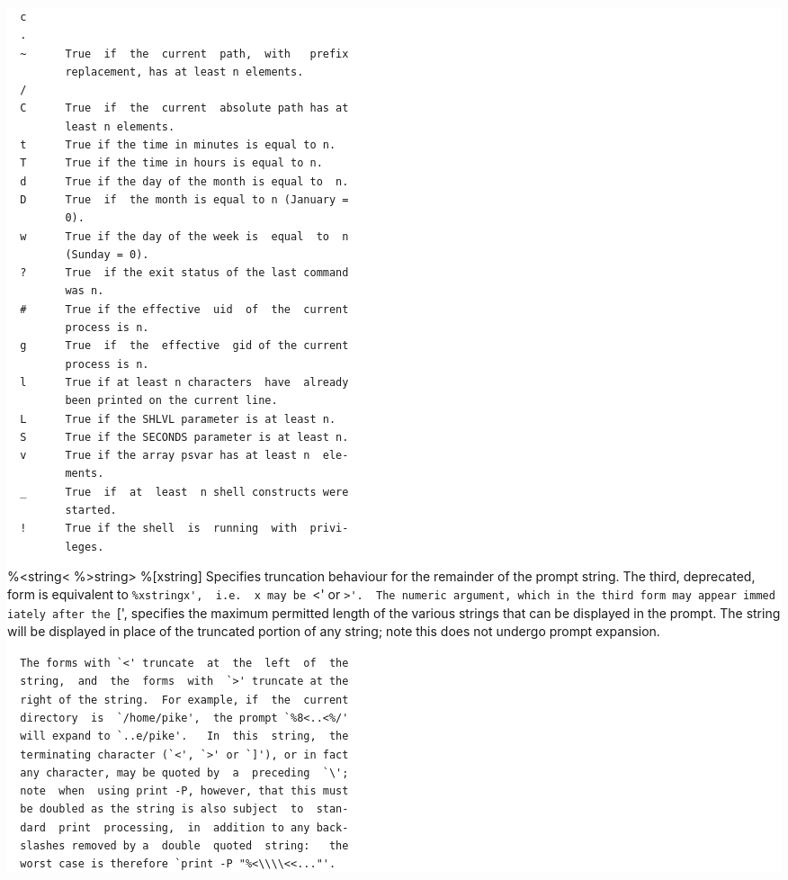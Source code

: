 	  c
	  .
	  ~      True  if  the  current  path,  with   prefix
			 replacement, has at least n elements.
	  /
	  C      True  if  the  current  absolute path has at
			 least n elements.
	  t      True if the time in minutes is equal to n.
	  T      True if the time in hours is equal to n.
	  d      True if the day of the month is equal to  n.
	  D      True  if  the month is equal to n (January =
			 0).
	  w      True if the day of the week is  equal  to  n
			 (Sunday = 0).
	  ?      True  if the exit status of the last command
			 was n.
	  #      True if the effective  uid  of  the  current
			 process is n.
	  g      True  if  the  effective  gid of the current
			 process is n.
	  l      True if at least n characters  have  already
			 been printed on the current line.
	  L      True if the SHLVL parameter is at least n.
	  S      True if the SECONDS parameter is at least n.
	  v      True if the array psvar has at least n  ele-
			 ments.
	  _      True  if  at  least  n shell constructs were
			 started.
	  !      True if the shell  is  running  with  privi-
			 leges.

%<string<
%>string>
%[xstring]
	  Specifies truncation behaviour for the remainder of
	  the prompt string.  The third, deprecated, form  is
	  equivalent  to  `%xstringx',  i.e.  x may be `<' or
	  `>'.  The numeric argument, which in the third form
	  may appear immediately after the `[', specifies the
	  maximum permitted length  of  the  various  strings
	  that  can  be  displayed in the prompt.  The string
	  will be displayed in place of the truncated portion
	  of  any  string;  note this does not undergo prompt
	  expansion.

	  The forms with `<' truncate  at  the  left  of  the
	  string,  and  the  forms  with  `>' truncate at the
	  right of the string.  For example, if  the  current
	  directory  is  `/home/pike',  the prompt `%8<..<%/'
	  will expand to `..e/pike'.   In  this  string,  the
	  terminating character (`<', `>' or `]'), or in fact
	  any character, may be quoted by  a  preceding  `\';
	  note  when  using print -P, however, that this must
	  be doubled as the string is also subject  to  stan-
	  dard  print  processing,  in  addition to any back-
	  slashes removed by a  double  quoted  string:   the
	  worst case is therefore `print -P "%<\\\\<<..."'.
